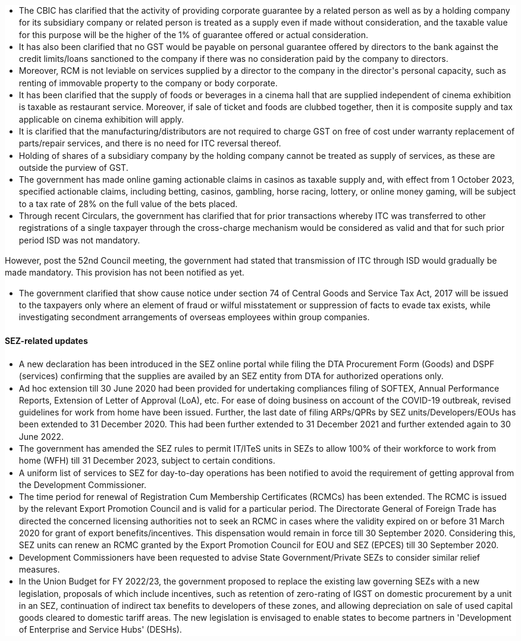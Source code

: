 * The CBIC has clarified that the activity of providing corporate guarantee by a related person as well as by a holding company for its subsidiary company or related person is treated as a supply even if made without consideration, and the taxable value for this purpose will be the higher of the 1% of guarantee offered or actual consideration.
* It has also been clarified that no GST would be payable on personal guarantee offered by directors to the bank against the credit limits/loans sanctioned to the company if there was no consideration paid by the company to directors.
* Moreover, RCM is not leviable on services supplied by a director to the company in the director's personal capacity, such as renting of immovable property to the company or body corporate.
* It has been clarified that the supply of foods or beverages in a cinema hall that are supplied independent of cinema exhibition is taxable as restaurant service. Moreover, if sale of ticket and foods are clubbed together, then it is composite supply and tax applicable on cinema exhibition will apply.
* It is clarified that the manufacturing/distributors are not required to charge GST on free of cost under warranty replacement of parts/repair services, and there is no need for ITC reversal thereof.
* Holding of shares of a subsidiary company by the holding company cannot be treated as supply of services, as these are outside the purview of GST.
* The government has made online gaming actionable claims in casinos as taxable supply and, with effect from 1 October 2023, specified actionable claims, including betting, casinos, gambling, horse racing, lottery, or online money gaming, will be subject to a tax rate of 28% on the full value of the bets placed.
* Through recent Circulars, the government has clarified that for prior transactions whereby ITC was transferred to other registrations of a single taxpayer through the cross-charge mechanism would be considered as valid and that for such prior period ISD was not mandatory.

However, post the 52nd Council meeting, the government had stated that transmission of ITC through ISD would gradually be made mandatory. This provision has not been notified as yet.

* The government clarified that show cause notice under section 74 of Central Goods and Service Tax Act, 2017 will be issued to the taxpayers only where an element of fraud or wilful misstatement or suppression of facts to evade tax exists, while investigating secondment arrangements of overseas employees within group companies.

#### SEZ-related updates

* A new declaration has been introduced in the SEZ online portal while filing the DTA Procurement Form (Goods) and DSPF (services) confirming that the supplies are availed by an SEZ entity from DTA for authorized operations only.
* Ad hoc extension till 30 June 2020 had been provided for undertaking compliances  filing of SOFTEX, Annual Performance Reports, Extension of Letter of Approval (LoA), etc. For ease of doing business on account of the COVID-19 outbreak, revised guidelines for work from home have been issued. Further, the last date of filing ARPs/QPRs by SEZ units/Developers/EOUs has been extended to 31 December 2020. This had been further extended to 31 December 2021 and further extended again to 30 June 2022.
* The government has amended the SEZ rules to permit IT/ITeS units in SEZs to allow 100% of their workforce to work from home (WFH) till 31 December 2023, subject to certain conditions.
* A uniform list of services to SEZ for day-to-day operations has been notified to avoid the requirement of getting approval from the Development Commissioner.
* The time period for renewal of Registration Cum Membership Certificates (RCMCs) has been extended. The RCMC is issued by the relevant Export Promotion Council and is valid for a particular period. The Directorate General of Foreign Trade has directed the concerned licensing authorities not to seek an RCMC in cases where the validity expired on or before 31 March 2020 for grant of export benefits/incentives. This dispensation would remain in force till 30 September 2020. Considering this, SEZ units can renew an RCMC granted by the Export Promotion Council for EOU and SEZ (EPCES) till 30 September 2020.
* Development Commissioners have been requested to advise State Government/Private SEZs to consider similar relief measures.
* In the Union Budget for FY 2022/23, the government proposed to replace the existing law governing SEZs with a new legislation, proposals of which include incentives, such as retention of zero-rating of IGST on domestic procurement by a unit in an SEZ, continuation of indirect tax benefits to developers of these zones, and allowing depreciation on sale of used capital goods cleared to domestic tariff areas. The new legislation is envisaged to enable states to become partners in 'Development of Enterprise and Service Hubs' (DESHs).